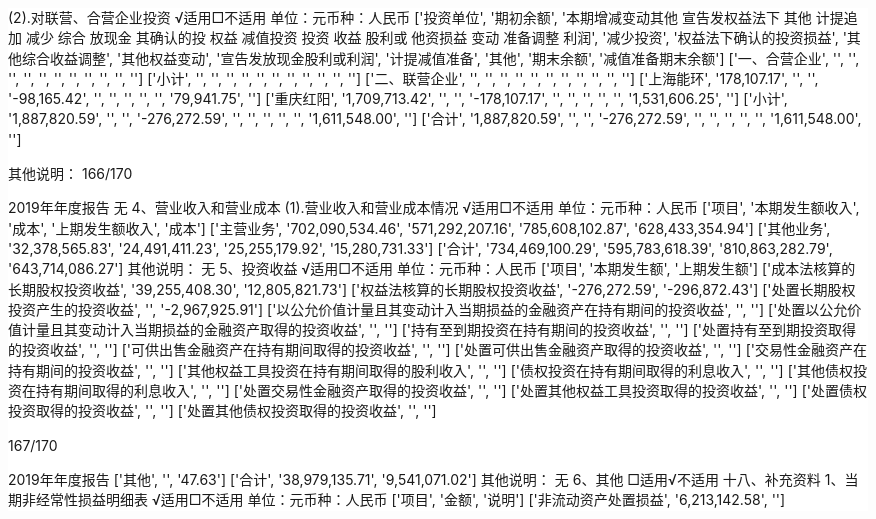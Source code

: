 (2).对联营、合营企业投资
√适用□不适用
单位：元币种：人民币
['投资单位', '期初余额', '本期增减变动其他 宣告发权益法下 其他 计提追加 减少 综合 放现金 其确认的投 权益 减值投资 投资 收益 股利或 他资损益 变动 准备调整 利润', '减少投资', '权益法下确认的投资损益', '其他综合收益调整', '其他权益变动', '宣告发放现金股利或利润', '计提减值准备', '其他', '期末余额', '减值准备期末余额']
['一、合营企业', '', '', '', '', '', '', '', '', '', '', '']
['小计', '', '', '', '', '', '', '', '', '', '', '']
['二、联营企业', '', '', '', '', '', '', '', '', '', '', '']
['上海能环', '178,107.17', '', '', '-98,165.42', '', '', '', '', '', '79,941.75', '']
['重庆红阳', '1,709,713.42', '', '', '-178,107.17', '', '', '', '', '', '1,531,606.25', '']
['小计', '1,887,820.59', '', '', '-276,272.59', '', '', '', '', '', '1,611,548.00', '']
['合计', '1,887,820.59', '', '', '-276,272.59', '', '', '', '', '', '1,611,548.00', '']

其他说明：
166/170

2019年年度报告
无
4、营业收入和营业成本
(1).营业收入和营业成本情况
√适用□不适用
单位：元币种：人民币
['项目', '本期发生额收入', '成本', '上期发生额收入', '成本']
['主营业务', '702,090,534.46', '571,292,207.16', '785,608,102.87', '628,433,354.94']
['其他业务', '32,378,565.83', '24,491,411.23', '25,255,179.92', '15,280,731.33']
['合计', '734,469,100.29', '595,783,618.39', '810,863,282.79', '643,714,086.27']
其他说明：
无
5、投资收益
√适用□不适用
单位：元币种：人民币
['项目', '本期发生额', '上期发生额']
['成本法核算的长期股权投资收益', '39,255,408.30', '12,805,821.73']
['权益法核算的长期股权投资收益', '-276,272.59', '-296,872.43']
['处置长期股权投资产生的投资收益', '', '-2,967,925.91']
['以公允价值计量且其变动计入当期损益的金融资产在持有期间的投资收益', '', '']
['处置以公允价值计量且其变动计入当期损益的金融资产取得的投资收益', '', '']
['持有至到期投资在持有期间的投资收益', '', '']
['处置持有至到期投资取得的投资收益', '', '']
['可供出售金融资产在持有期间取得的投资收益', '', '']
['处置可供出售金融资产取得的投资收益', '', '']
['交易性金融资产在持有期间的投资收益', '', '']
['其他权益工具投资在持有期间取得的股利收入', '', '']
['债权投资在持有期间取得的利息收入', '', '']
['其他债权投资在持有期间取得的利息收入', '', '']
['处置交易性金融资产取得的投资收益', '', '']
['处置其他权益工具投资取得的投资收益', '', '']
['处置债权投资取得的投资收益', '', '']
['处置其他债权投资取得的投资收益', '', '']

167/170

2019年年度报告
['其他', '', '47.63']
['合计', '38,979,135.71', '9,541,071.02']
其他说明：
无
6、其他
□适用√不适用
十八、补充资料
1、当期非经常性损益明细表
√适用□不适用
单位：元币种：人民币
['项目', '金额', '说明']
['非流动资产处置损益', '6,213,142.58', '']